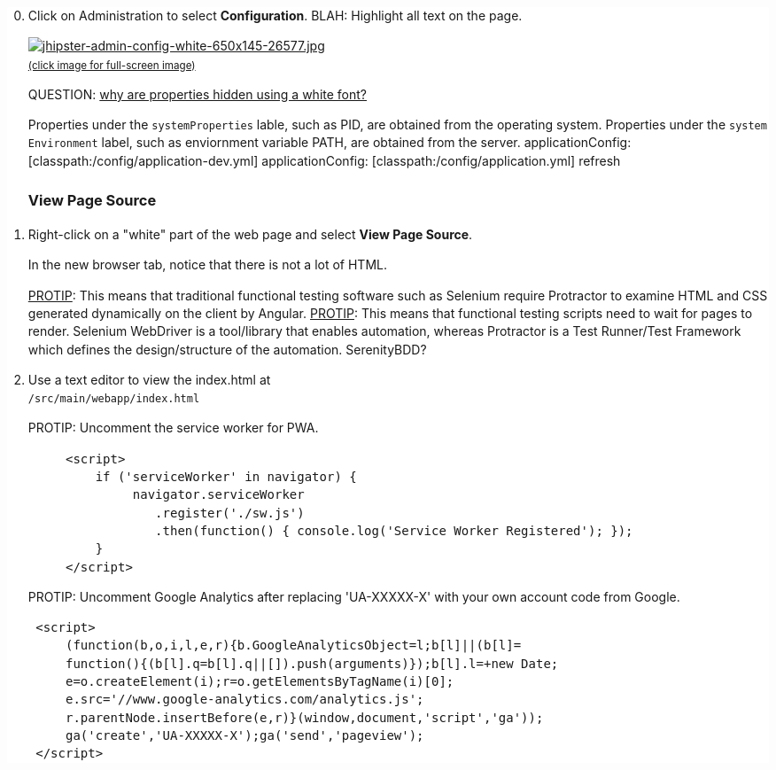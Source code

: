 0. Click on Administration to select <strong>Configuration</strong>. BLAH: Highlight all text on the page. 

   <a target="_blank" href="https://user-images.githubusercontent.com/300046/30246573-9d14c10c-95bb-11e7-9ee5-a39051ca2933.jpg"><img alt="jhipster-admin-config-white-650x145-26577.jpg" width="650" height="145" src="https://user-images.githubusercontent.com/300046/30246573-9d14c10c-95bb-11e7-9ee5-a39051ca2933.jpg"><br /><small>(click image for full-screen image)</small></a>

   QUESTION: <a href="#AngularDebug">why are properties hidden using a white font?</a>

   Properties under the `systemProperties` lable, such as PID, are obtained from the operating system.
   Properties under the `systemEnvironment` label, such as enviornment variable PATH, are obtained from the server.
   applicationConfig: [classpath:/config/application-dev.yml]
   applicationConfig: [classpath:/config/application.yml]
   refresh

   <a name="PageSource"></a>

   ### View Page Source

0. Right-click on a "white" part of the web page and select <strong>View Page Source</strong>.

   In the new browser tab, notice that there is not a lot of HTML.

   <a target="_blank" href="https://sqa.stackexchange.com/questions/18438/why-cant-we-use-selenium-webdriver-to-test-angular-js-sites">
   PROTIP</a>: This means that traditional functional testing software such as Selenium require Protractor to examine HTML and CSS generated dynamically on the client by Angular. 

   <a target="_blank" href="https://stackoverflow.com/questions/25062969/testing-angularjs-with-selenium">
   PROTIP</a>: This means that functional testing scripts need to wait for pages to render. Selenium WebDriver is a tool/library that enables automation, whereas Protractor is a Test Runner/Test Framework which defines the design/structure of the automation.  SerenityBDD?

0. Use a text editor to view the index.html at<br />
   `/src/main/webapp/index.html`

   PROTIP: Uncomment the service worker for PWA.

   <pre>
        &LT;script>
            if ('serviceWorker' in navigator) {
                 navigator.serviceWorker
                    .register('./sw.js')
                    .then(function() { console.log('Service Worker Registered'); });
            }
        &LT;/script>
   </pre>

   PROTIP: Uncomment Google Analytics after replacing 'UA-XXXXX-X' with your own account code from Google.

   <pre>
    &LT;script>
        (function(b,o,i,l,e,r){b.GoogleAnalyticsObject=l;b[l]||(b[l]=
        function(){(b[l].q=b[l].q||[]).push(arguments)});b[l].l=+new Date;
        e=o.createElement(i);r=o.getElementsByTagName(i)[0];
        e.src='//www.google-analytics.com/analytics.js';
        r.parentNode.insertBefore(e,r)}(window,document,'script','ga'));
        ga('create','UA-XXXXX-X');ga('send','pageview');
    &LT;/script>
   </pre>
